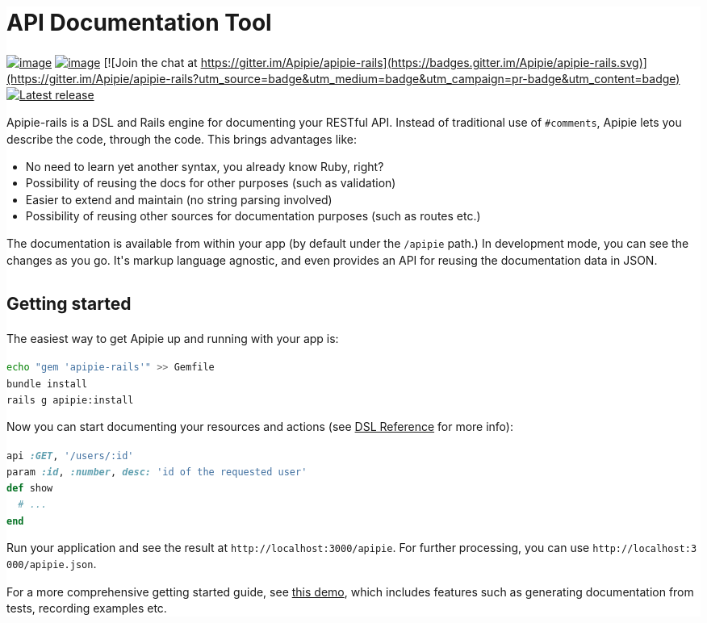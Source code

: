 # API Documentation Tool

[![image](https://github.com/Apipie/apipie-rails/actions/workflows/build.yml/badge.svg)](https://github.com/Apipie/apipie-rails/actions/workflows/build.yml)
[![image](https://codeclimate.com/github/Apipie/apipie-rails.svg)](https://codeclimate.com/github/Apipie/apipie-rails)
[![Join the chat at https://gitter.im/Apipie/apipie-rails](https://badges.gitter.im/Apipie/apipie-rails.svg)](https://gitter.im/Apipie/apipie-rails?utm_source=badge&utm_medium=badge&utm_campaign=pr-badge&utm_content=badge)
[![Latest release](https://img.shields.io/gem/v/apipie-rails.svg)](https://rubygems.org/gems/apipie-rails)

Apipie-rails is a DSL and Rails engine for documenting your RESTful API.
Instead of traditional use of `#comments`, Apipie lets you describe the
code, through the code. This brings advantages like:

-   No need to learn yet another syntax, you already know Ruby, right?
-   Possibility of reusing the docs for other purposes (such as
    validation)
-   Easier to extend and maintain (no string parsing involved)
-   Possibility of reusing other sources for documentation purposes
    (such as routes etc.)

The documentation is available from within your app (by default under
the `/apipie` path.) In development mode, you can see the changes as you
go. It\'s markup language agnostic, and even provides an API for reusing
the documentation data in JSON.

## Getting started

The easiest way to get Apipie up and running with your app is:

``` sh
echo "gem 'apipie-rails'" >> Gemfile
bundle install
rails g apipie:install
```

Now you can start documenting your resources and actions (see [DSL
Reference](#dsl-reference) for more info):

``` ruby
api :GET, '/users/:id'
param :id, :number, desc: 'id of the requested user'
def show
  # ...
end
```

Run your application and see the result at
`http://localhost:3000/apipie`. For further processing, you can use
`http://localhost:3000/apipie.json`.

For a more comprehensive getting started guide, see [this
demo](https://github.com/Apipie/apipie-demo), which includes features
such as generating documentation from tests, recording examples etc.
